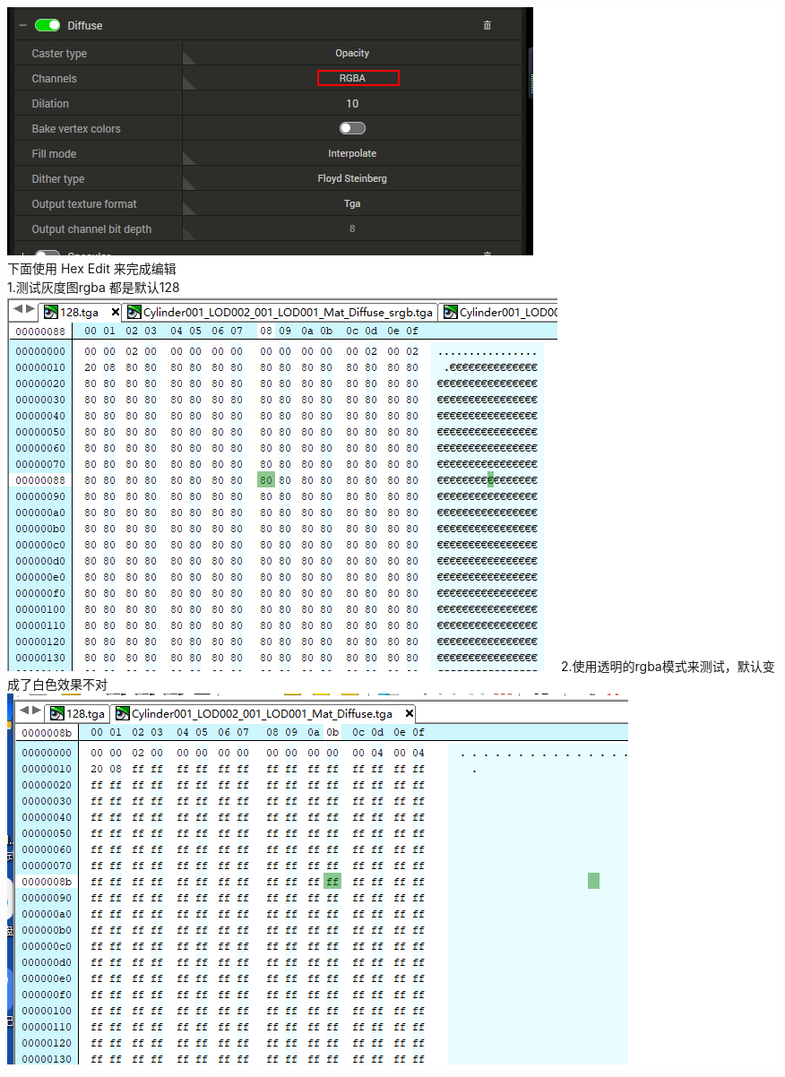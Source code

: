    ![](im/m50.png)      
   下面使用 Hex Edit 来完成编辑   
   1.测试灰度图rgba 都是默认128    
   ![](im/m43.png) 
   2.使用透明的rgba模式来测试，默认变成了白色效果不对    
   ![](im/m51.png)      